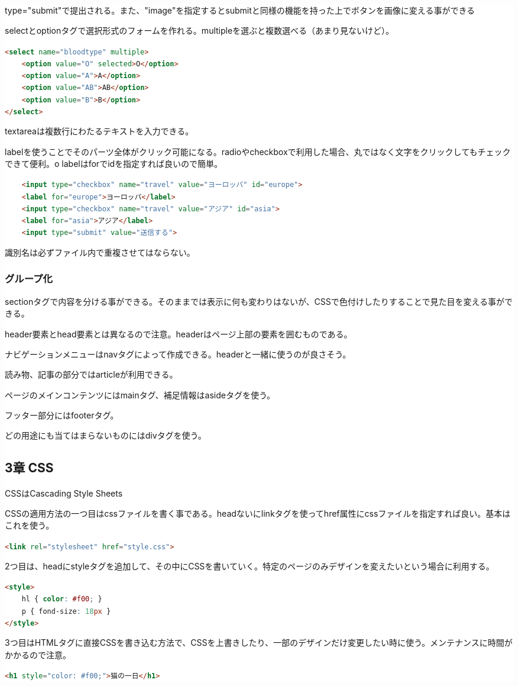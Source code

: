 type="submit"で提出される。また、"image"を指定するとsubmitと同様の機能を持った上でボタンを画像に変える事ができる

selectとoptionタグで選択形式のフォームを作れる。multipleを選ぶと複数選べる（あまり見ないけど）。
```html
<select name="bloodtype" multiple>
    <option value="O" selected>O</option>
    <option value="A">A</option>
    <option value="AB">AB</option>
    <option value="B">B</option>
</select>
```

textareaは複数行にわたるテキストを入力できる。

labelを使うことでそのパーツ全体がクリック可能になる。radioやcheckboxで利用した場合、丸ではなく文字をクリックしてもチェックできて便利。o
labelはforでidを指定すれば良いので簡単。
```html
    <input type="checkbox" name="travel" value="ヨーロッパ" id="europe">
    <label for="europe">ヨーロッパ</label>
    <input type="checkbox" name="travel" value="アジア" id="asia">
    <label for="asia">アジア</label>
    <input type="submit" value="送信する">
```
識別名は必ずファイル内で重複させてはならない。

### グループ化

sectionタグで内容を分ける事ができる。そのままでは表示に何も変わりはないが、CSSで色付けしたりすることで見た目を変える事ができる。

header要素とhead要素とは異なるので注意。headerはページ上部の要素を囲むものである。

ナビゲーションメニューはnavタグによって作成できる。headerと一緒に使うのが良さそう。

読み物、記事の部分ではarticleが利用できる。

ページのメインコンテンツにはmainタグ、補足情報はasideタグを使う。

フッター部分にはfooterタグ。

どの用途にも当てはまらないものにはdivタグを使う。

## 3章 CSS

CSSはCascading Style Sheets

CSSの適用方法の一つ目はcssファイルを書く事である。headないにlinkタグを使ってhref属性にcssファイルを指定すれば良い。基本はこれを使う。
```html
<link rel="stylesheet" href="style.css">
```
2つ目は、headにstyleタグを追加して、その中にCSSを書いていく。特定のページのみデザインを変えたいという場合に利用する。
```html
<style>
    hl { color: #f00; }
    p { fond-size: 18px }
</style>
```
3つ目はHTMLタグに直接CSSを書き込む方法で、CSSを上書きしたり、一部のデザインだけ変更したい時に使う。メンテナンスに時間がかかるので注意。
```html
<h1 style="color: #f00;">猫の一日</h1>
```
